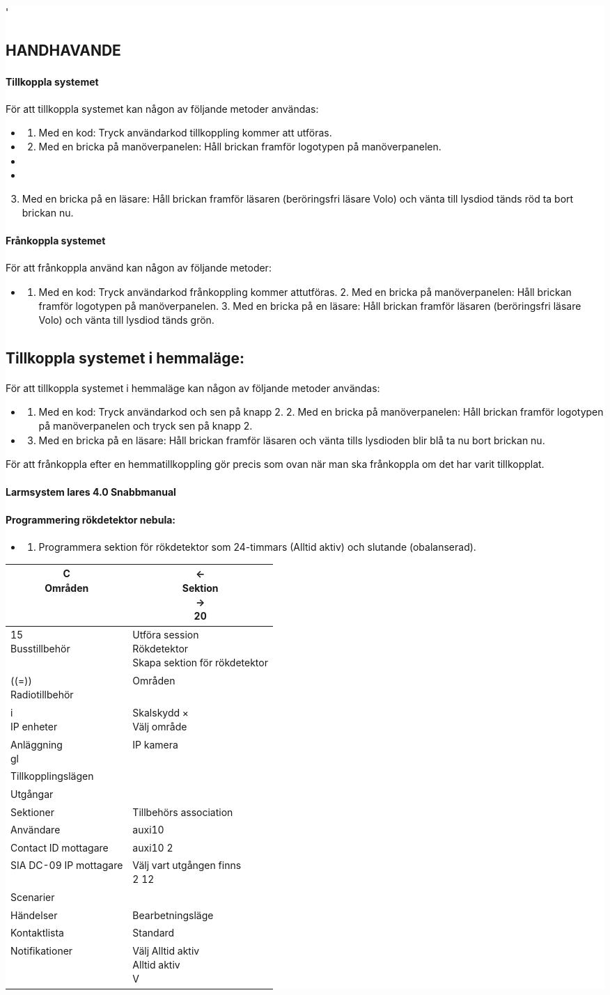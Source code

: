 '

## **HANDHAVANDE**

#### **Tillkoppla systemet**

För att tillkoppla systemet kan någon av följande metoder användas:

- 1. Med en kod: Tryck användarkod tillkoppling kommer att utföras.
- 2. Med en bricka på manöverpanelen: Håll brickan framför logotypen på manöverpanelen.
- 
- 

3. Med en bricka på en läsare: Håll brickan framför läsaren (beröringsfri läsare Volo) och vänta till lysdiod tänds röd ta bort brickan nu.

#### **Frånkoppla systemet**

För att frånkoppla använd kan någon av följande metoder:

- 1. Med en kod: Tryck användarkod frånkoppling kommer attutföras. 2. Med en bricka på manöverpanelen: Håll brickan framför logotypen på manöverpanelen. 3. Med en bricka på en läsare: Håll brickan framför läsaren (beröringsfri läsare Volo) och vänta till lysdiod tänds grön.
## **Tillkoppla systemet i hemmaläge:**

För att tillkoppla systemet i hemmaläge kan någon av följande metoder användas:

- 1. Med en kod: Tryck användarkod och sen på knapp 2. 2. Med en bricka på manöverpanelen: Håll brickan framför logotypen på manöverpanelen och tryck sen på knapp 2.
- 3. Med en bricka på en läsare: Håll brickan framför läsaren och vänta tills lysdioden blir blå ta nu bort brickan nu.

För att frånkoppla efter en hemmatillkoppling gör precis som ovan när man ska frånkoppla om det har varit tillkopplat.

#### Larmsystem **lares 4.0** Snabbmanual

#### **Programmering rökdetektor nebula:**

- 1. Programmera sektion för rökdetektor som 24-timmars (Alltid aktiv) och slutande (obalanserad).

| C<br>Områden            | ←<br>Sektion<br>-><br>20                                       |
|-------------------------|----------------------------------------------------------------|
| 15<br>Busstillbehör     | Utföra session<br>Rökdetektor<br>Skapa sektion för rökdetektor |
| ((=))<br>Radiotillbehör | Områden                                                        |
| i<br>IP enheter         | Skalskydd ×<br>Välj område                                     |
| Anläggning<br>gl        | IP kamera                                                      |
| Tillkopplingslägen      |                                                                |
| Utgångar                |                                                                |
| Sektioner               | Tillbehörs association                                         |
| Användare               | auxi10                                                         |
| Contact ID mottagare    | auxi10 2                                                       |
| SIA DC-09 IP mottagare  | Välj vart utgången finns<br>2 12                               |
| Scenarier               |                                                                |
| Händelser               | Bearbetningsläge                                               |
| Kontaktlista            | Standard                                                       |
| Notifikationer          | Välj Alltid aktiv<br>Alltid aktiv<br>V                         |
